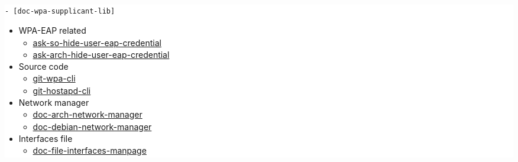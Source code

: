     - [doc-wpa-supplicant-lib]
  - WPA-EAP related
    - [ask-so-hide-user-eap-credential]
    - [ask-arch-hide-user-eap-credential]
  - Source code
    - [git-wpa-cli]
    - [git-hostapd-cli]
- Network manager
  - [doc-arch-network-manager]
  - [doc-debian-network-manager]
- Interfaces file
  - [doc-file-interfaces-manpage]


[anchor-wpa-cli]: #4-wpa-client


[repo-hostapd]: mode-ap.md
[repo-dhcp-client]: ../dhcp/client/


[doc-file-interfaces-manpage]: https://man.cx/interfaces(5)

[doc-arch-network-manager]: https://wiki.archlinux.org/title/NetworkManager
[doc-debian-network-manager]: https://wiki.debian.org/fr/NetworkConfiguration#A3_fa.2BAOc-ons_pour_configurer_le_r.2BAOk-seau

[doc-wpa-supplicant-conf]: https://w1.fi/cgit/hostap/plain/wpa_supplicant/wpa_supplicant.conf
[doc-wpa-supplicant-conf-ubuntu]: https://manpages.ubuntu.com/manpages/jammy/man5/wpa_supplicant.conf.5.html
[doc-wpa-supplicant-lib]: https://w1.fi/wpa_supplicant/devel/ctrl_iface_page.html
[doc-wpa-cli]: https://linux.die.net/man/8/wpa_cli

[tutorial-wpa-supplicant-armadeus]: http://www.armadeus.org/wiki/index.php?title=WPA_supplicant
[tutorial-wpa-supplicant-raspy]: https://www.raspberrypi.com/documentation/computers/configuration.html#adding-the-network-details-to-your-raspberry-pi

[tutorial-wpa-supplicant-details-arch]: https://wiki.archlinux.org/title/wpa_supplicant
[tutorial-wpa-supplicant-details-debianfacile]: https://debian-facile.org/doc:reseau:wpasupplicant
[tutorial-wpa-supplicant-details-linuxembedded]: https://www.linuxembedded.fr/2020/07/presentation-des-wireless-daemon-sous-linux

[ask-so-how-use-wpa-cli]: https://superuser.com/questions/341102/how-to-connect-to-a-wifi-from-command-line-under-ubuntu-without-conf-file
[ask-so-hide-user-eap-credential]: https://unix.stackexchange.com/questions/278946/hiding-passwords-in-wpa-supplicant-conf-with-wpa-eap-and-mschap-v2
[ask-arch-hide-user-eap-credential]: https://bbs.archlinux.org/viewtopic.php?id=144471

[git-hostapd-cli]: https://github.com/cozybit/hostap-sae/blob/master/hostapd/hostapd_cli.c
[git-wpa-cli]: https://github.com/cozybit/hostap-sae/blob/master/wpa_supplicant/wpa_cli.c
